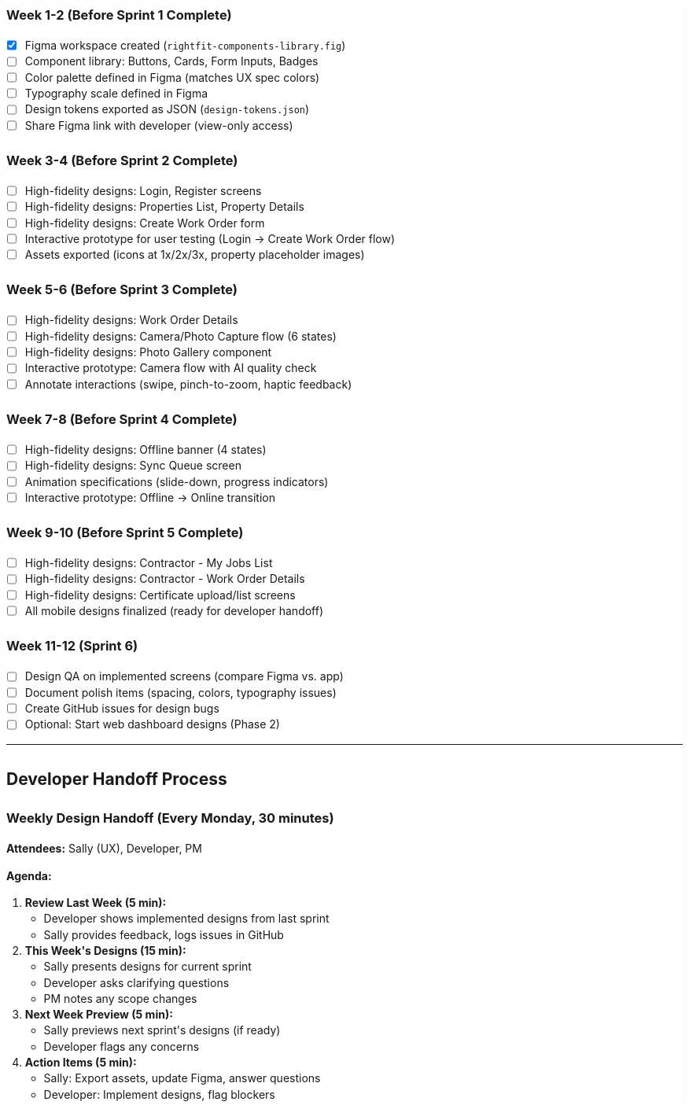 ### Week 1-2 (Before Sprint 1 Complete)
- [x] Figma workspace created (`rightfit-components-library.fig`)
- [ ] Component library: Buttons, Cards, Form Inputs, Badges
- [ ] Color palette defined in Figma (matches UX spec colors)
- [ ] Typography scale defined in Figma
- [ ] Design tokens exported as JSON (`design-tokens.json`)
- [ ] Share Figma link with developer (view-only access)

### Week 3-4 (Before Sprint 2 Complete)
- [ ] High-fidelity designs: Login, Register screens
- [ ] High-fidelity designs: Properties List, Property Details
- [ ] High-fidelity designs: Create Work Order form
- [ ] Interactive prototype for user testing (Login → Create Work Order flow)
- [ ] Assets exported (icons at 1x/2x/3x, property placeholder images)

### Week 5-6 (Before Sprint 3 Complete)
- [ ] High-fidelity designs: Work Order Details
- [ ] High-fidelity designs: Camera/Photo Capture flow (6 states)
- [ ] High-fidelity designs: Photo Gallery component
- [ ] Interactive prototype: Camera flow with AI quality check
- [ ] Annotate interactions (swipe, pinch-to-zoom, haptic feedback)

### Week 7-8 (Before Sprint 4 Complete)
- [ ] High-fidelity designs: Offline banner (4 states)
- [ ] High-fidelity designs: Sync Queue screen
- [ ] Animation specifications (slide-down, progress indicators)
- [ ] Interactive prototype: Offline → Online transition

### Week 9-10 (Before Sprint 5 Complete)
- [ ] High-fidelity designs: Contractor - My Jobs List
- [ ] High-fidelity designs: Contractor - Work Order Details
- [ ] High-fidelity designs: Certificate upload/list screens
- [ ] All mobile designs finalized (ready for developer handoff)

### Week 11-12 (Sprint 6)
- [ ] Design QA on implemented screens (compare Figma vs. app)
- [ ] Document polish items (spacing, colors, typography issues)
- [ ] Create GitHub issues for design bugs
- [ ] Optional: Start web dashboard designs (Phase 2)

---

## Developer Handoff Process

### Weekly Design Handoff (Every Monday, 30 minutes)

**Attendees:** Sally (UX), Developer, PM

**Agenda:**
1. **Review Last Week (5 min):**
   - Developer shows implemented designs from last sprint
   - Sally provides feedback, logs issues in GitHub
2. **This Week's Designs (15 min):**
   - Sally presents designs for current sprint
   - Developer asks clarifying questions
   - PM notes any scope changes
3. **Next Week Preview (5 min):**
   - Sally previews next sprint's designs (if ready)
   - Developer flags any concerns
4. **Action Items (5 min):**
   - Sally: Export assets, update Figma, answer questions
   - Developer: Implement designs, flag blockers
